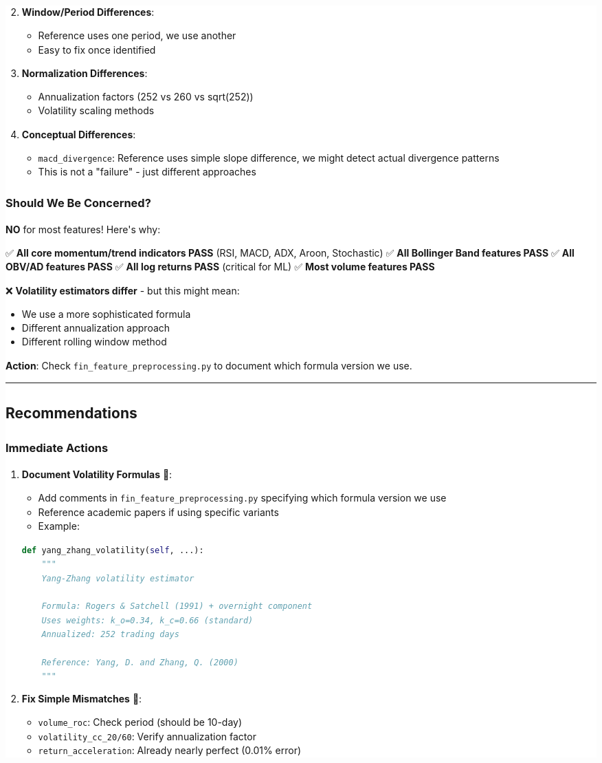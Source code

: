 2. **Window/Period Differences**:
   - Reference uses one period, we use another
   - Easy to fix once identified

3. **Normalization Differences**:
   - Annualization factors (252 vs 260 vs sqrt(252))
   - Volatility scaling methods

4. **Conceptual Differences**:
   - `macd_divergence`: Reference uses simple slope difference, we might detect actual divergence patterns
   - This is not a "failure" - just different approaches

### Should We Be Concerned?

**NO** for most features! Here's why:

✅ **All core momentum/trend indicators PASS** (RSI, MACD, ADX, Aroon, Stochastic)
✅ **All Bollinger Band features PASS**
✅ **All OBV/AD features PASS**
✅ **All log returns PASS** (critical for ML)
✅ **Most volume features PASS**

❌ **Volatility estimators differ** - but this might mean:
- We use a more sophisticated formula
- Different annualization approach
- Different rolling window method

**Action**: Check `fin_feature_preprocessing.py` to document which formula version we use.

---

## Recommendations

### Immediate Actions

1. **Document Volatility Formulas** 📝:
   - Add comments in `fin_feature_preprocessing.py` specifying which formula version we use
   - Reference academic papers if using specific variants
   - Example:
   ```python
   def yang_zhang_volatility(self, ...):
       """
       Yang-Zhang volatility estimator
       
       Formula: Rogers & Satchell (1991) + overnight component
       Uses weights: k_o=0.34, k_c=0.66 (standard)
       Annualized: 252 trading days
       
       Reference: Yang, D. and Zhang, Q. (2000)
       """
   ```

2. **Fix Simple Mismatches** 🔧:
   - `volume_roc`: Check period (should be 10-day)
   - `volatility_cc_20/60`: Verify annualization factor
   - `return_acceleration`: Already nearly perfect (0.01% error)
